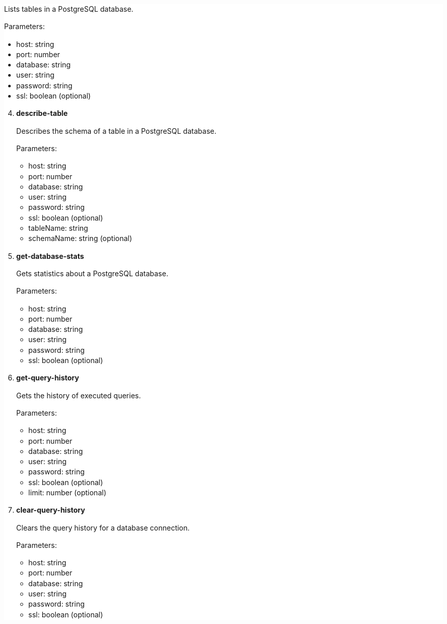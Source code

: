    Lists tables in a PostgreSQL database.

   Parameters:
   - host: string
   - port: number
   - database: string
   - user: string
   - password: string
   - ssl: boolean (optional)

4. **describe-table**

   Describes the schema of a table in a PostgreSQL database.

   Parameters:
   - host: string
   - port: number
   - database: string
   - user: string
   - password: string
   - ssl: boolean (optional)
   - tableName: string
   - schemaName: string (optional)

5. **get-database-stats**

   Gets statistics about a PostgreSQL database.

   Parameters:
   - host: string
   - port: number
   - database: string
   - user: string
   - password: string
   - ssl: boolean (optional)

6. **get-query-history**

   Gets the history of executed queries.

   Parameters:
   - host: string
   - port: number
   - database: string
   - user: string
   - password: string
   - ssl: boolean (optional)
   - limit: number (optional)

7. **clear-query-history**

   Clears the query history for a database connection.

   Parameters:
   - host: string
   - port: number
   - database: string
   - user: string
   - password: string
   - ssl: boolean (optional)
